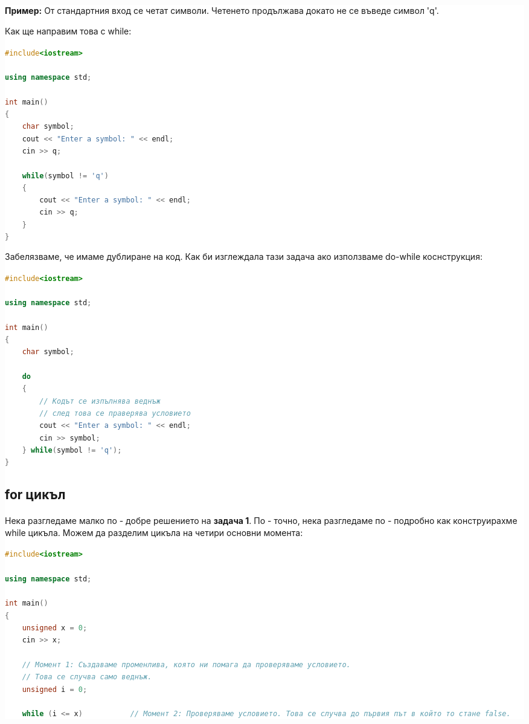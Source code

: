**Пример:**
От стандартния вход се четат символи. Четенето продължава докато не се въведе символ 'q'.

Как ще направим това с while:
```cpp
#include<iostream>

using namespace std;

int main()
{
    char symbol;
    cout << "Enter a symbol: " << endl;
    cin >> q;

    while(symbol != 'q')
    {
        cout << "Enter a symbol: " << endl;
        cin >> q;
    }
}
```

Забелязваме, че имаме дублиране на код. Как би изглеждала тази задача ако използваме do-while коснструкция:
```cpp
#include<iostream>

using namespace std;

int main()
{
    char symbol;

    do
    {
        // Кодът се изпълнява веднъж
        // след това се праверява условието
        cout << "Enter a symbol: " << endl;
        cin >> symbol;
    } while(symbol != 'q');
}
```

## for цикъл
Нека разгледаме малко по - добре решението на **задача 1**. По - точно, нека разгледаме по - подробно как конструирахме while цикъла. 
Можем да разделим цикъла на четири основни момента:

```cpp
#include<iostream>

using namespace std;

int main()
{
    unsigned x = 0;
    cin >> x;
    
    // Момент 1: Създаваме променлива, която ни помага да проверяваме условието.
    // Това се случва само веднъж.
    unsigned i = 0;

    while (i <= x)           // Момент 2: Проверяваме условието. Това се случва до първия път в който то стане false.
```